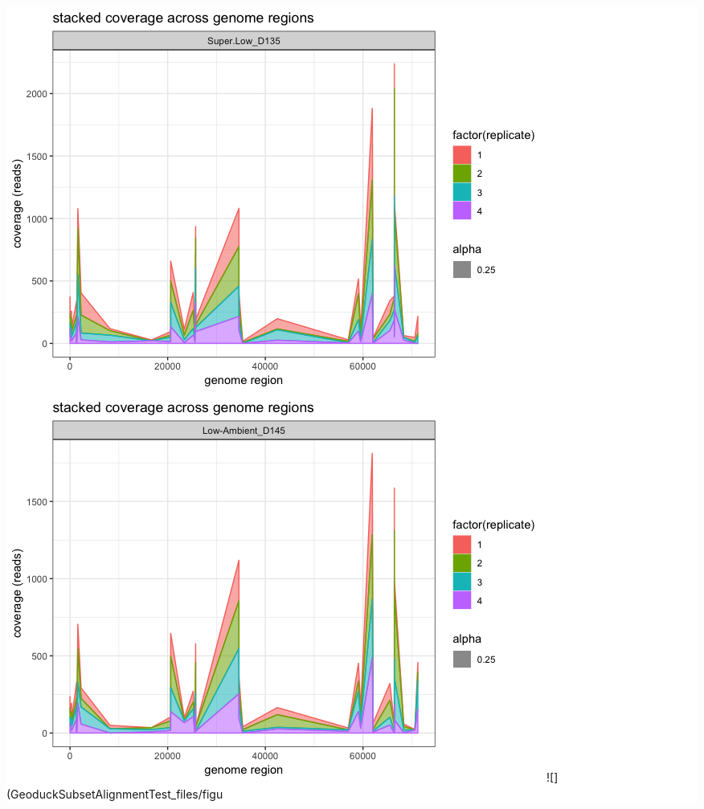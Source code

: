 ![](GeoduckSubsetAlignmentTest_files/figure-markdown_github/unnamed-chunk-9-6.png)![](GeoduckSubsetAlignmentTest_files/figure-markdown_github/unnamed-chunk-9-7.png)![](GeoduckSubsetAlignmentTest_files/figu